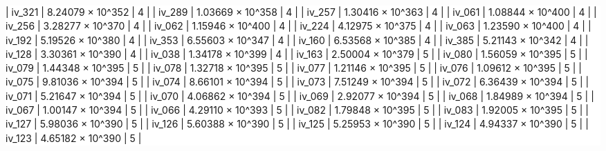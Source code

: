 | iv_321 | 8.24079 × 10^352 | 4 |
| iv_289 | 1.03669 × 10^358 | 4 |
| iv_257 | 1.30416 × 10^363 | 4 |
| iv_061 | 1.08844 × 10^400 | 4 |
| iv_256 | 3.28277 × 10^370 | 4 |
| iv_062 | 1.15946 × 10^400 | 4 |
| iv_224 | 4.12975 × 10^375 | 4 |
| iv_063 | 1.23590 × 10^400 | 4 |
| iv_192 | 5.19526 × 10^380 | 4 |
| iv_353 | 6.55603 × 10^347 | 4 |
| iv_160 | 6.53568 × 10^385 | 4 |
| iv_385 | 5.21143 × 10^342 | 4 |
| iv_128 | 3.30361 × 10^390 | 4 |
| iv_038 | 1.34178 × 10^399 | 4 |
| iv_163 | 2.50004 × 10^379 | 5 |
| iv_080 | 1.56059 × 10^395 | 5 |
| iv_079 | 1.44348 × 10^395 | 5 |
| iv_078 | 1.32718 × 10^395 | 5 |
| iv_077 | 1.21146 × 10^395 | 5 |
| iv_076 | 1.09612 × 10^395 | 5 |
| iv_075 | 9.81036 × 10^394 | 5 |
| iv_074 | 8.66101 × 10^394 | 5 |
| iv_073 | 7.51249 × 10^394 | 5 |
| iv_072 | 6.36439 × 10^394 | 5 |
| iv_071 | 5.21647 × 10^394 | 5 |
| iv_070 | 4.06862 × 10^394 | 5 |
| iv_069 | 2.92077 × 10^394 | 5 |
| iv_068 | 1.84989 × 10^394 | 5 |
| iv_067 | 1.00147 × 10^394 | 5 |
| iv_066 | 4.29110 × 10^393 | 5 |
| iv_082 | 1.79848 × 10^395 | 5 |
| iv_083 | 1.92005 × 10^395 | 5 |
| iv_127 | 5.98036 × 10^390 | 5 |
| iv_126 | 5.60388 × 10^390 | 5 |
| iv_125 | 5.25953 × 10^390 | 5 |
| iv_124 | 4.94337 × 10^390 | 5 |
| iv_123 | 4.65182 × 10^390 | 5 |